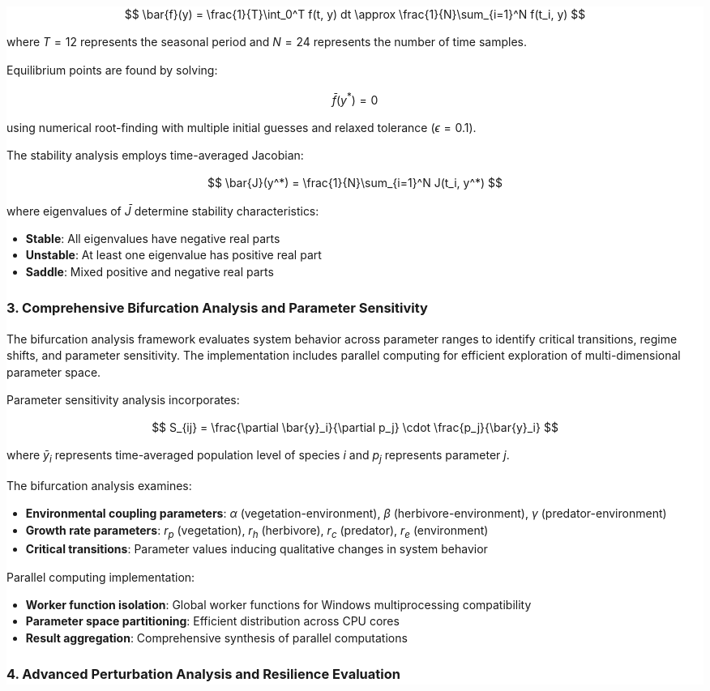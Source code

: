 $$
\bar{f}(y) = \frac{1}{T}\int_0^T f(t, y) dt \approx \frac{1}{N}\sum_{i=1}^N f(t_i, y)
$$

where $T = 12$ represents the seasonal period and $N = 24$ represents the number of time samples.

Equilibrium points are found by solving:

$$
\bar{f}(y^*) = 0
$$

using numerical root-finding with multiple initial guesses and relaxed tolerance ($\epsilon = 0.1$).

The stability analysis employs time-averaged Jacobian:

$$
\bar{J}(y^*) = \frac{1}{N}\sum_{i=1}^N J(t_i, y^*)
$$

where eigenvalues of $\bar{J}$ determine stability characteristics:
- **Stable**: All eigenvalues have negative real parts
- **Unstable**: At least one eigenvalue has positive real part
- **Saddle**: Mixed positive and negative real parts

### 3. Comprehensive Bifurcation Analysis and Parameter Sensitivity

The bifurcation analysis framework evaluates system behavior across parameter ranges to identify critical transitions, regime shifts, and parameter sensitivity. The implementation includes parallel computing for efficient exploration of multi-dimensional parameter space.

Parameter sensitivity analysis incorporates:

$$
S_{ij} = \frac{\partial \bar{y}_i}{\partial p_j} \cdot \frac{p_j}{\bar{y}_i}
$$

where $\bar{y}_i$ represents time-averaged population level of species $i$ and $p_j$ represents parameter $j$.

The bifurcation analysis examines:
- **Environmental coupling parameters**: $\alpha$ (vegetation-environment), $\beta$ (herbivore-environment), $\gamma$ (predator-environment)
- **Growth rate parameters**: $r_p$ (vegetation), $r_h$ (herbivore), $r_c$ (predator), $r_e$ (environment)
- **Critical transitions**: Parameter values inducing qualitative changes in system behavior

Parallel computing implementation:
- **Worker function isolation**: Global worker functions for Windows multiprocessing compatibility
- **Parameter space partitioning**: Efficient distribution across CPU cores
- **Result aggregation**: Comprehensive synthesis of parallel computations

### 4. Advanced Perturbation Analysis and Resilience Evaluation
